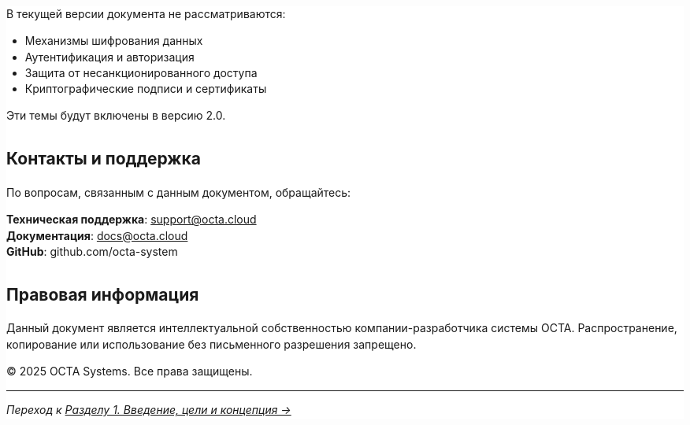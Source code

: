В текущей версии документа не рассматриваются:
- Механизмы шифрования данных
- Аутентификация и авторизация
- Защита от несанкционированного доступа
- Криптографические подписи и сертификаты

Эти темы будут включены в версию 2.0.

## Контакты и поддержка

По вопросам, связанным с данным документом, обращайтесь:

**Техническая поддержка**: support@octa.cloud  
**Документация**: docs@octa.cloud  
**GitHub**: github.com/octa-system  

## Правовая информация

Данный документ является интеллектуальной собственностью компании-разработчика системы OCTA. Распространение, копирование или использование без письменного разрешения запрещено.

© 2025 OCTA Systems. Все права защищены.

---

*Переход к [Разделу 1. Введение, цели и концепция →](#раздел-1)*